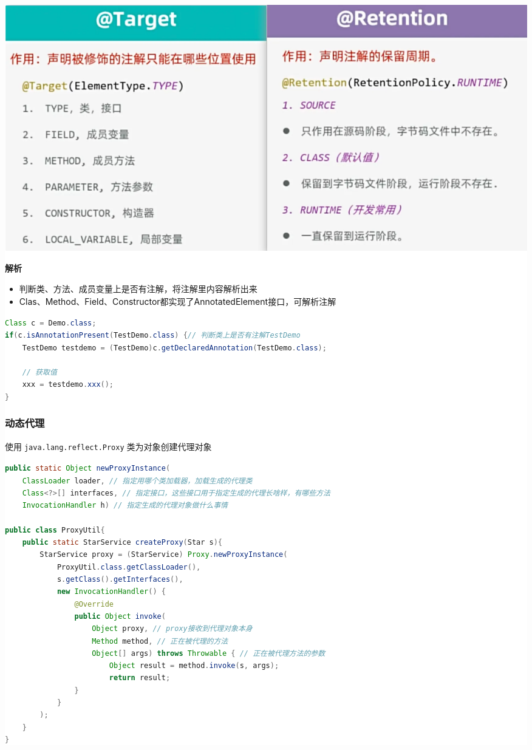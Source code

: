 <img src="/img/java.zh-cn.assets/image-20250527203248794.png" alt="图片无法加载" />

**解析**

- 判断类、方法、成员变量上是否有注解，将注解里内容解析出来
- Clas、Method、Field、Constructor都实现了AnnotatedElement接口，可解析注解

```java
Class c = Demo.class;
if(c.isAnnotationPresent(TestDemo.class) {// 判断类上是否有注解TestDemo
	TestDemo testdemo = (TestDemo)c.getDeclaredAnnotation(TestDemo.class);
	
	// 获取值
	xxx = testdemo.xxx();
}
```

### 动态代理

使用 `java.lang.reflect.Proxy` 类为对象创建代理对象

```java
public static Object newProxyInstance(
	ClassLoader loader, // 指定用哪个类加载器，加载生成的代理类
	Class<?>[] interfaces, // 指定接口，这些接口用于指定生成的代理长啥样，有哪些方法
	InvocationHandler h) // 指定生成的代理对象做什么事情

public class ProxyUtil{
	public static StarService createProxy(Star s){
		StarService proxy = (StarService) Proxy.newProxyInstance(
			ProxyUtil.class.getClassLoader(),
			s.getClass().getInterfaces(),
			new InvocationHandler() {
				@Override
				public Object invoke(
					Object proxy, // proxy接收到代理对象本身
					Method method, // 正在被代理的方法
					Object[] args) throws Throwable { // 正在被代理方法的参数
						Object result = method.invoke(s, args);
						return result;
				}
			}
		);
	}
}
```